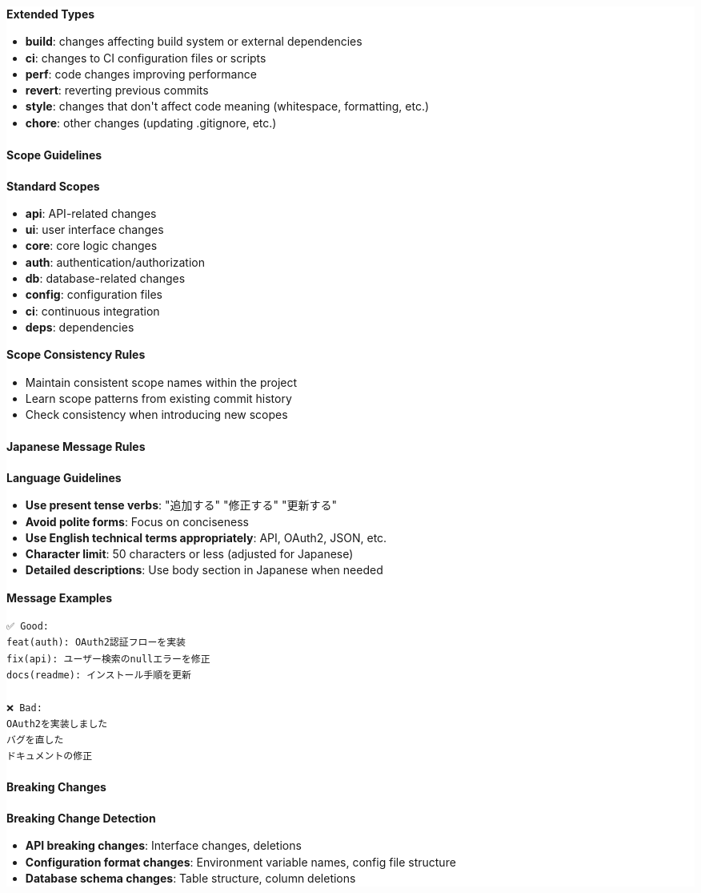 **Extended Types**

- **build**: changes affecting build system or external dependencies
- **ci**: changes to CI configuration files or scripts
- **perf**: code changes improving performance
- **revert**: reverting previous commits
- **style**: changes that don't affect code meaning (whitespace, formatting, etc.)
- **chore**: other changes (updating .gitignore, etc.)

#### Scope Guidelines

**Standard Scopes**

- **api**: API-related changes
- **ui**: user interface changes
- **core**: core logic changes
- **auth**: authentication/authorization
- **db**: database-related changes
- **config**: configuration files
- **ci**: continuous integration
- **deps**: dependencies

**Scope Consistency Rules**

- Maintain consistent scope names within the project
- Learn scope patterns from existing commit history
- Check consistency when introducing new scopes

#### Japanese Message Rules

**Language Guidelines**

- **Use present tense verbs**: "追加する" "修正する" "更新する"
- **Avoid polite forms**: Focus on conciseness
- **Use English technical terms appropriately**: API, OAuth2, JSON, etc.
- **Character limit**: 50 characters or less (adjusted for Japanese)
- **Detailed descriptions**: Use body section in Japanese when needed

**Message Examples**

```
✅ Good:
feat(auth): OAuth2認証フローを実装
fix(api): ユーザー検索のnullエラーを修正
docs(readme): インストール手順を更新

❌ Bad:
OAuth2を実装しました
バグを直した
ドキュメントの修正
```

#### Breaking Changes

**Breaking Change Detection**

- **API breaking changes**: Interface changes, deletions
- **Configuration format changes**: Environment variable names, config file structure
- **Database schema changes**: Table structure, column deletions
